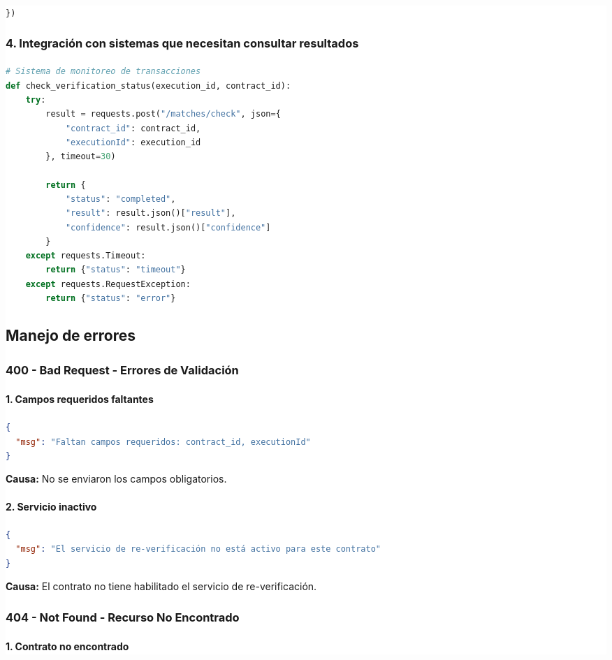 ```python
})
```

### 4. Integración con sistemas que necesitan consultar resultados

```python
# Sistema de monitoreo de transacciones
def check_verification_status(execution_id, contract_id):
    try:
        result = requests.post("/matches/check", json={
            "contract_id": contract_id,
            "executionId": execution_id
        }, timeout=30)
        
        return {
            "status": "completed",
            "result": result.json()["result"],
            "confidence": result.json()["confidence"]
        }
    except requests.Timeout:
        return {"status": "timeout"}
    except requests.RequestException:
        return {"status": "error"}
```

## Manejo de errores

### **400 - Bad Request - Errores de Validación**

#### 1. Campos requeridos faltantes

```json
{
  "msg": "Faltan campos requeridos: contract_id, executionId"
}
```

**Causa:** No se enviaron los campos obligatorios.

#### 2. Servicio inactivo

```json
{
  "msg": "El servicio de re-verificación no está activo para este contrato"
}
```

**Causa:** El contrato no tiene habilitado el servicio de re-verificación.

### **404 - Not Found - Recurso No Encontrado**

#### 1. Contrato no encontrado

